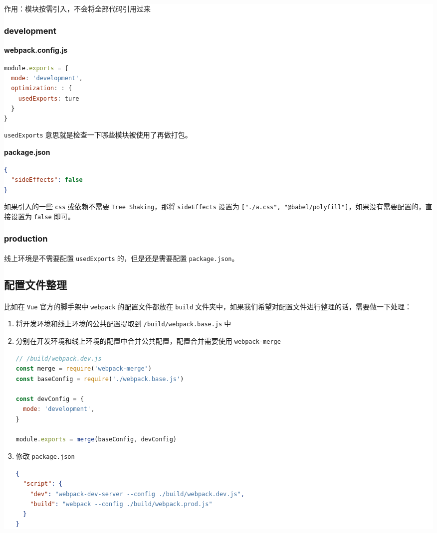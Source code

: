 作用：模块按需引入，不会将全部代码引用过来

### development

**webpack.config.js**

```js
module.exports = {
  mode: 'development',
  optimization: : {
    usedExports: ture
  }
}
```

`usedExports` 意思就是检查一下哪些模块被使用了再做打包。

**package.json**

```json
{
  "sideEffects": false
}
```

如果引入的一些 `css` 或依赖不需要 `Tree Shaking`，那将 `sideEffects` 设置为 `["./a.css", "@babel/polyfill"]`，如果没有需要配置的，直接设置为 `false` 即可。

### production

线上环境是不需要配置 `usedExports` 的，但是还是需要配置 `package.json`。

## 配置文件整理

比如在 `Vue` 官方的脚手架中 `webpack` 的配置文件都放在 `build` 文件夹中，如果我们希望对配置文件进行整理的话，需要做一下处理：

1. 将开发环境和线上环境的公共配置提取到 `/build/webpack.base.js` 中
2. 分别在开发环境和线上环境的配置中合并公共配置，配置合并需要使用 `webpack-merge`

   ```js
   // /build/webpack.dev.js
   const merge = require('webpack-merge')
   const baseConfig = require('./webpack.base.js')

   const devConfig = {
     mode: 'development',
   }

   module.exports = merge(baseConfig, devConfig)
   ```

3. 修改 `package.json`

   ```json
   {
     "script": {
       "dev": "webpack-dev-server --config ./build/webpack.dev.js",
       "build": "webpack --config ./build/webpack.prod.js"
     }
   }
   ```
